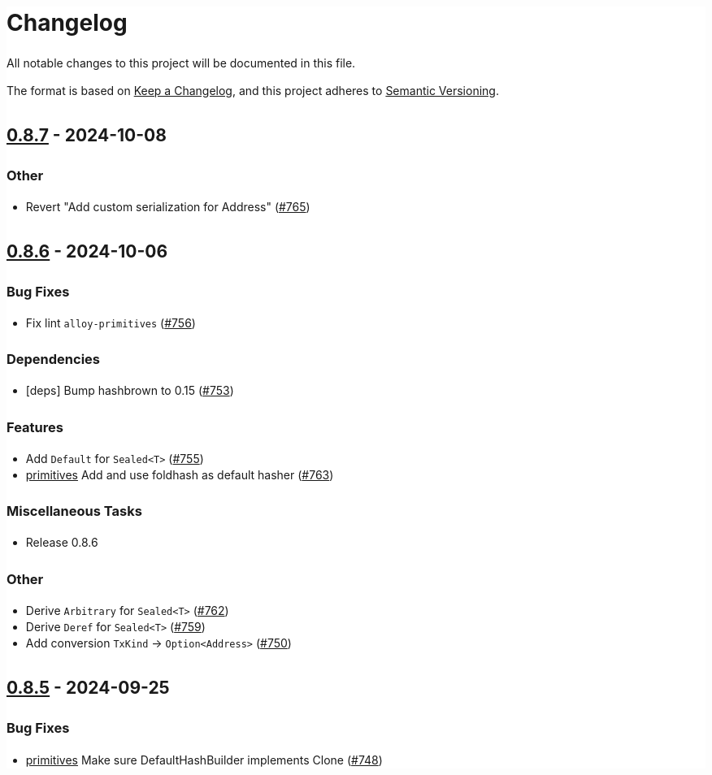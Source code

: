 # Changelog

All notable changes to this project will be documented in this file.

The format is based on [Keep a Changelog](https://keepachangelog.com/en/1.1.0/),
and this project adheres to [Semantic Versioning](https://semver.org/spec/v2.0.0.html).

## [0.8.7](https://github.com/alloy-rs/core/releases/tag/v0.8.7) - 2024-10-08

### Other

- Revert "Add custom serialization for Address" ([#765](https://github.com/alloy-rs/core/issues/765))

## [0.8.6](https://github.com/alloy-rs/core/releases/tag/v0.8.6) - 2024-10-06

### Bug Fixes

- Fix lint `alloy-primitives` ([#756](https://github.com/alloy-rs/core/issues/756))

### Dependencies

- [deps] Bump hashbrown to 0.15 ([#753](https://github.com/alloy-rs/core/issues/753))

### Features

- Add `Default` for `Sealed<T>` ([#755](https://github.com/alloy-rs/core/issues/755))
- [primitives] Add and use foldhash as default hasher ([#763](https://github.com/alloy-rs/core/issues/763))

### Miscellaneous Tasks

- Release 0.8.6

### Other

- Derive `Arbitrary` for `Sealed<T>` ([#762](https://github.com/alloy-rs/core/issues/762))
- Derive `Deref` for `Sealed<T>` ([#759](https://github.com/alloy-rs/core/issues/759))
- Add conversion `TxKind` -> `Option<Address>` ([#750](https://github.com/alloy-rs/core/issues/750))

## [0.8.5](https://github.com/alloy-rs/core/releases/tag/v0.8.5) - 2024-09-25

### Bug Fixes

- [primitives] Make sure DefaultHashBuilder implements Clone ([#748](https://github.com/alloy-rs/core/issues/748))


[`dyn-abi`]: https://crates.io/crates/alloy-dyn-abi
[dyn-abi]: https://crates.io/crates/alloy-dyn-abi
[`json-abi`]: https://crates.io/crates/alloy-json-abi
[json-abi]: https://crates.io/crates/alloy-json-abi
[`primitives`]: https://crates.io/crates/alloy-primitives
[primitives]: https://crates.io/crates/alloy-primitives
[`sol-macro`]: https://crates.io/crates/alloy-sol-macro
[sol-macro]: https://crates.io/crates/alloy-sol-macro
[`sol-type-parser`]: https://crates.io/crates/alloy-sol-type-parser
[sol-type-parser]: https://crates.io/crates/alloy-sol-type-parser
[`sol-types`]: https://crates.io/crates/alloy-sol-types
[sol-types]: https://crates.io/crates/alloy-sol-types
[`syn-solidity`]: https://crates.io/crates/syn-solidity
[syn-solidity]: https://crates.io/crates/syn-solidity
